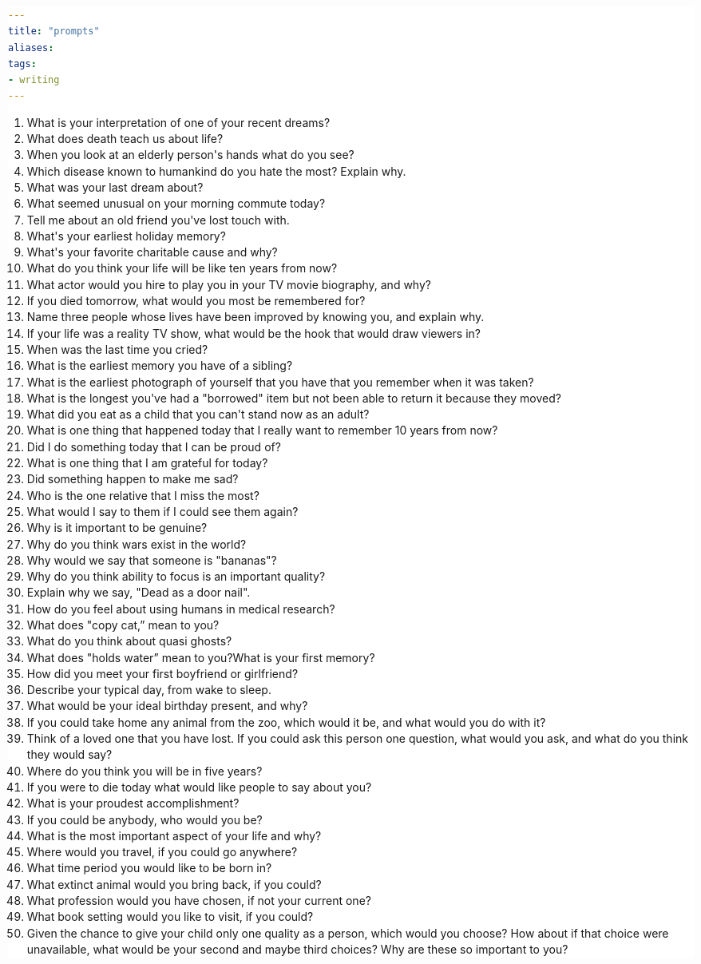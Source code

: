 ```yaml
---
title: "prompts"
aliases: 
tags: 
- writing
---
```


1. What is your interpretation of one of your recent dreams?
2. What does death teach us about life?
3. When you look at an elderly person's hands what do you see?
4. Which disease known to humankind do you hate the most? Explain why.
5. What was your last dream about?
6. What seemed unusual on your morning commute today?
7. Tell me about an old friend you've lost touch with.
8. What's your earliest holiday memory?
9. What's your favorite charitable cause and why?
10. What do you think your life will be like ten years from now?
11. What actor would you hire to play you in your TV movie biography, and why?
12. If you died tomorrow, what would you most be remembered for?
13. Name three people whose lives have been improved by knowing you, and explain why.
14. If your life was a reality TV show, what would be the hook that would draw viewers in?
15. When was the last time you cried?
16. What is the earliest memory you have of a sibling?
17. What is the earliest photograph of yourself that you have that you remember when it was taken?
18. What is the longest you've had a "borrowed" item but not been able to return it because they moved?
19. What did you eat as a child that you can't stand now as an adult?
20. What is one thing that happened today that I really want to remember 10 years from now?
21. Did I do something today that I can be proud of?
22. What is one thing that I am grateful for today?
23. Did something happen to make me sad?
24. Who is the one relative that I miss the most?
25. What would I say to them if I could see them again?
26. Why is it important to be genuine?
27. Why do you think wars exist in the world?
28. Why would we say that someone is "bananas"?
29. Why do you think ability to focus is an important quality?
30. Explain why we say, "Dead as a door nail".
31. How do you feel about using humans in medical research?
32. What does "copy cat,” mean to you?
33. What do you think about quasi ghosts?
34. What does "holds water” mean to you?What is your first memory?
35. How did you meet your first boyfriend or girlfriend?
36. Describe your typical day, from wake to sleep.
37. What would be your ideal birthday present, and why?
38. If you could take home any animal from the zoo, which would it be, and what would you do with it?
39. Think of a loved one that you have lost. If you could ask this person one question, what would you ask, and what do you think they would say?
40. Where do you think you will be in five years?
41. If you were to die today what would like people to say about you?
42. What is your proudest accomplishment?
43. If you could be anybody, who would you be?
44. What is the most important aspect of your life and why?
45. Where would you travel, if you could go anywhere?
46. What time period you would like to be born in?
47. What extinct animal would you bring back, if you could?
48. What profession would you have chosen, if not your current one?
49. What book setting would you like to visit, if you could?
50. Given the chance to give your child only one quality as a person, which would you choose? How about if that choice were unavailable, what would be your second and maybe third choices? Why are these so important to you?